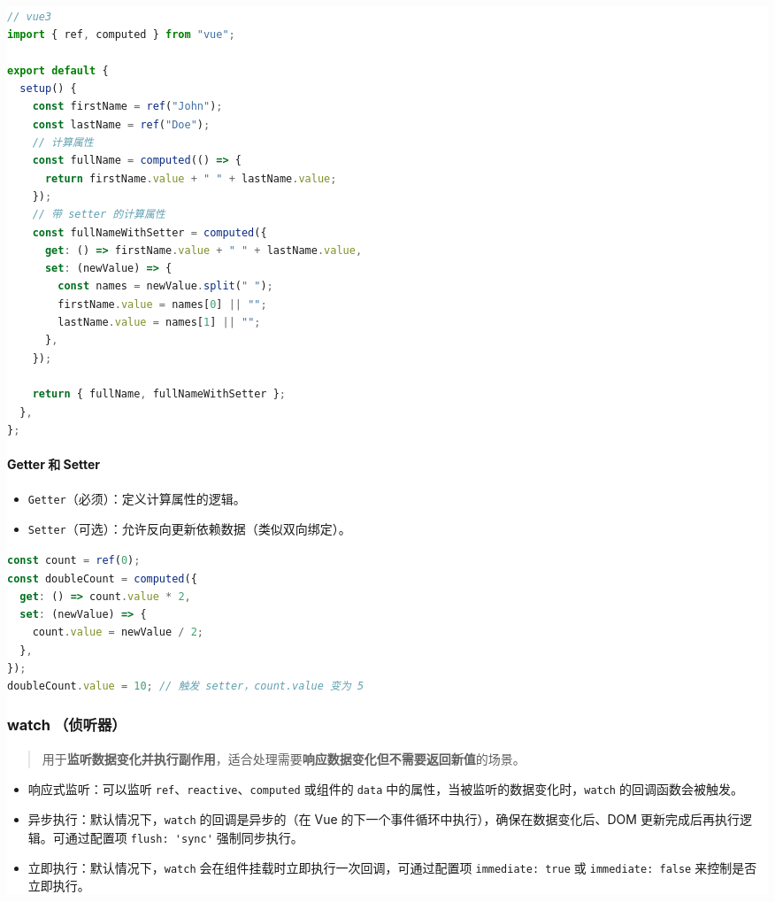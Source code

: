 ```js
// vue3
import { ref, computed } from "vue";

export default {
  setup() {
    const firstName = ref("John");
    const lastName = ref("Doe");
    // 计算属性
    const fullName = computed(() => {
      return firstName.value + " " + lastName.value;
    });
    // 带 setter 的计算属性
    const fullNameWithSetter = computed({
      get: () => firstName.value + " " + lastName.value,
      set: (newValue) => {
        const names = newValue.split(" ");
        firstName.value = names[0] || "";
        lastName.value = names[1] || "";
      },
    });

    return { fullName, fullNameWithSetter };
  },
};
```

#### Getter 和 Setter

- `Getter`（必须）：定义计算属性的逻辑。

- `Setter`（可选）：允许反向更新依赖数据（类似双向绑定）。

```js
const count = ref(0);
const doubleCount = computed({
  get: () => count.value * 2,
  set: (newValue) => {
    count.value = newValue / 2;
  },
});
doubleCount.value = 10; // 触发 setter，count.value 变为 5
```

### watch （侦听器）

> 用于**监听数据变化并执行副作用**，适合处理需要**响应数据变化但不需要返回新值**的场景。

- 响应式监听：可以监听 `ref`、`reactive`、`computed` 或组件的 `data` 中的属性，当被监听的数据变化时，`watch` 的回调函数会被触发。

- 异步执行：默认情况下，`watch` 的回调是异步的（在 Vue 的下一个事件循环中执行），确保在数据变化后、DOM 更新完成后再执行逻辑。可通过配置项 `flush: 'sync'` 强制同步执行。

- 立即执行：默认情况下，`watch` 会在组件挂载时立即执行一次回调，可通过配置项 `immediate: true` 或 `immediate: false` 来控制是否立即执行。
